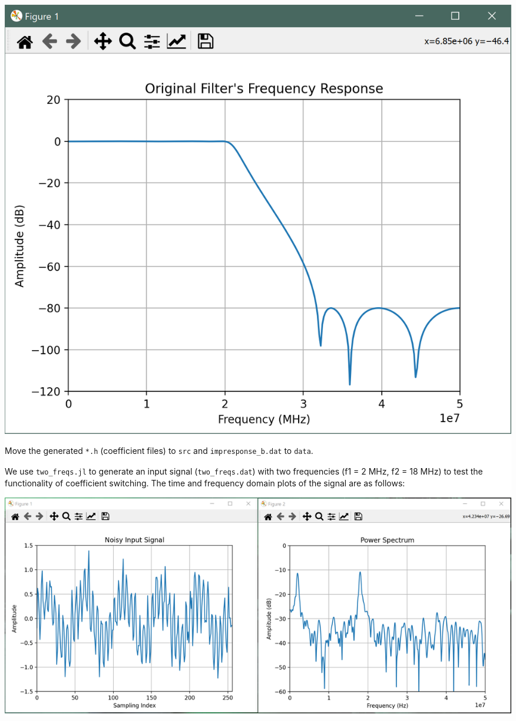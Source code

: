 ![Fig. 3](./images/filt20.PNG "6th order elliptical LPF, BW=20MHz")

Move the generated `*.h` (coefficient files) to `src` and `impresponse_b.dat` to `data`.

We use `two_freqs.jl` to generate an input signal (`two_freqs.dat`) with two frequencies (f1 = 2 MHz, f2 = 18 MHz) to test the functionality of coefficient switching. The time and frequency domain plots of the signal are as follows:

![Fig. 4](./images/two_freqs.PNG "Input Signal with Two Frequency Components")
